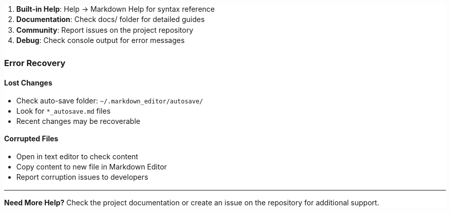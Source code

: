 1. **Built-in Help**: Help → Markdown Help for syntax reference
2. **Documentation**: Check docs/ folder for detailed guides
3. **Community**: Report issues on the project repository
4. **Debug**: Check console output for error messages

### Error Recovery

**Lost Changes**
- Check auto-save folder: `~/.markdown_editor/autosave/`
- Look for `*_autosave.md` files
- Recent changes may be recoverable

**Corrupted Files**
- Open in text editor to check content
- Copy content to new file in Markdown Editor
- Report corruption issues to developers

---

**Need More Help?** Check the project documentation or create an issue on the repository for additional support.